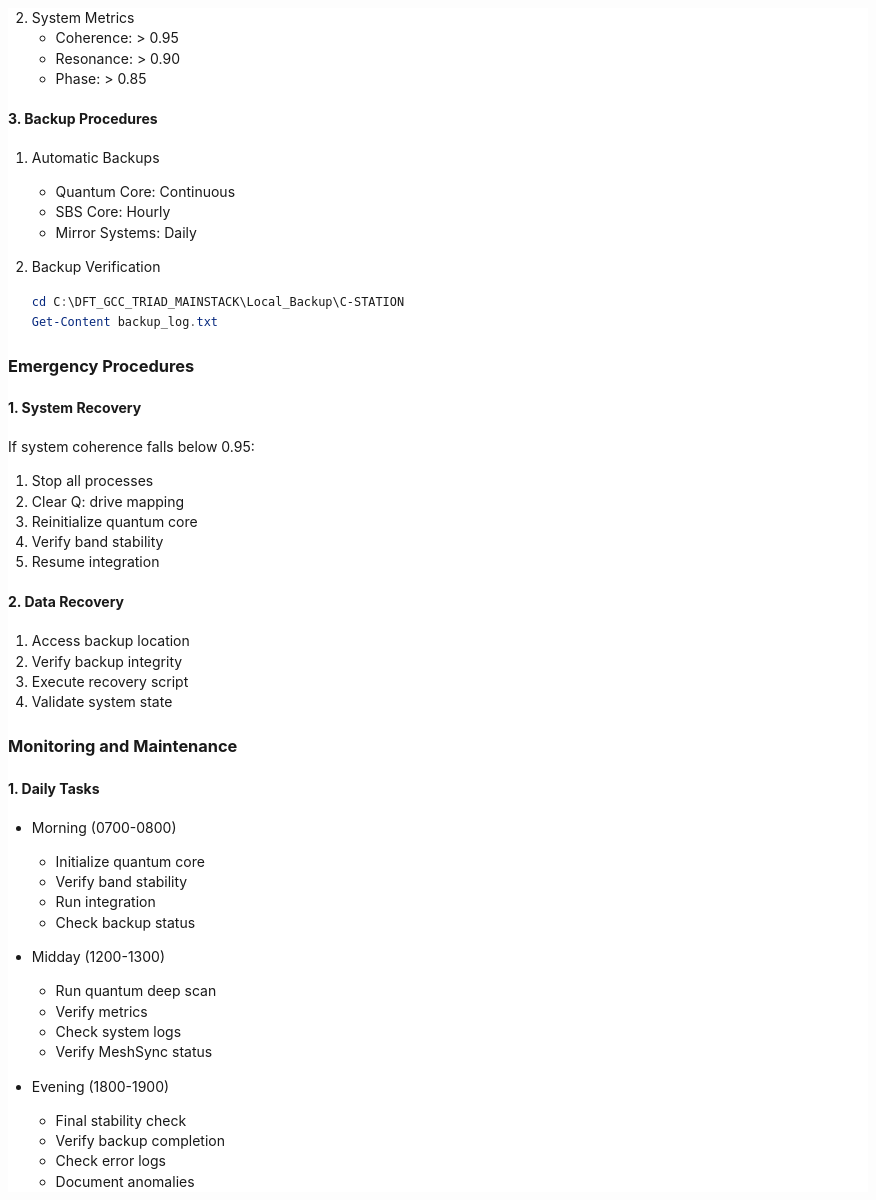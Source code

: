 2. System Metrics
   - Coherence: > 0.95
   - Resonance: > 0.90
   - Phase: > 0.85

#### 3. Backup Procedures

1. Automatic Backups
   - Quantum Core: Continuous
   - SBS Core: Hourly
   - Mirror Systems: Daily

2. Backup Verification
   ```powershell
   cd C:\DFT_GCC_TRIAD_MAINSTACK\Local_Backup\C-STATION
   Get-Content backup_log.txt
   ```

### Emergency Procedures

#### 1. System Recovery

If system coherence falls below 0.95:

1. Stop all processes
2. Clear Q: drive mapping
3. Reinitialize quantum core
4. Verify band stability
5. Resume integration

#### 2. Data Recovery

1. Access backup location
2. Verify backup integrity
3. Execute recovery script
4. Validate system state

### Monitoring and Maintenance

#### 1. Daily Tasks

- Morning (0700-0800)
  * Initialize quantum core
  * Verify band stability
  * Run integration
  * Check backup status

- Midday (1200-1300)
  * Run quantum deep scan
  * Verify metrics
  * Check system logs
  * Verify MeshSync status

- Evening (1800-1900)
  * Final stability check
  * Verify backup completion
  * Check error logs
  * Document anomalies
